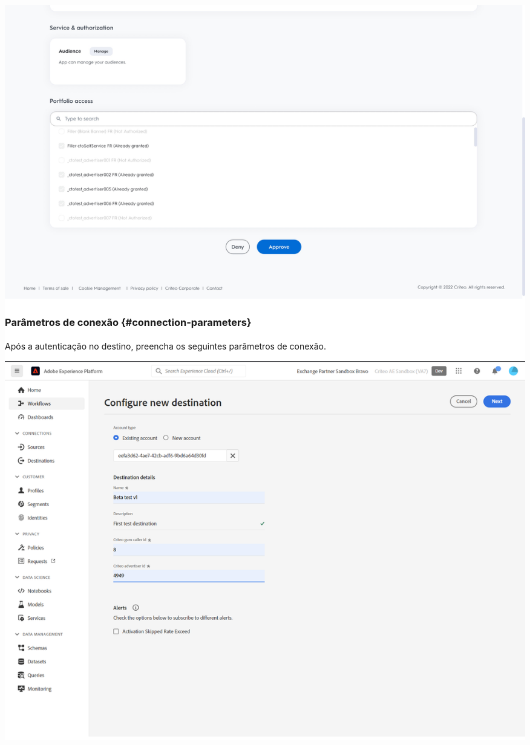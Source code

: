    ![Logon de critério](../../assets/catalog/advertising/criteo/log-in-3.png)


### Parâmetros de conexão {#connection-parameters}

Após a autenticação no destino, preencha os seguintes parâmetros de conexão.

![Parâmetros de conexão](../../assets/catalog/advertising/criteo/connection-parameters.png)

